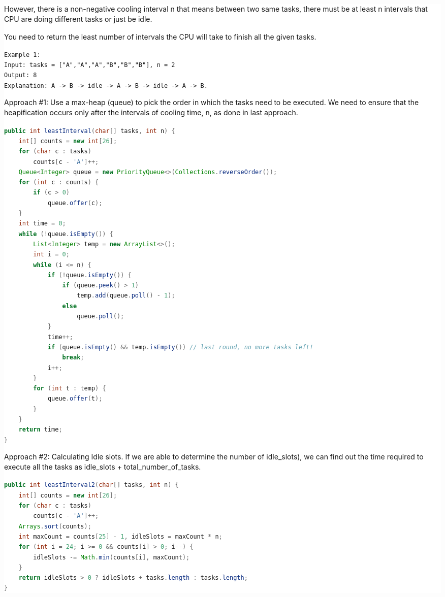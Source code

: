 However, there is a non-negative cooling interval n that means between two same tasks, there must be at least n intervals that CPU are doing different tasks or just be idle.

You need to return the least number of intervals the CPU will take to finish all the given tasks.

```
Example 1:
Input: tasks = ["A","A","A","B","B","B"], n = 2
Output: 8
Explanation: A -> B -> idle -> A -> B -> idle -> A -> B.
```

Approach #1: Use a max-heap (queue) to pick the order in which the tasks need to be executed. We need to ensure that the heapification occurs only after the intervals of cooling time, n, as done in last approach.

```java
public int leastInterval(char[] tasks, int n) {
	int[] counts = new int[26];
	for (char c : tasks)
		counts[c - 'A']++;
	Queue<Integer> queue = new PriorityQueue<>(Collections.reverseOrder());
	for (int c : counts) {
		if (c > 0)
			queue.offer(c);
	}
	int time = 0;
	while (!queue.isEmpty()) {
		List<Integer> temp = new ArrayList<>();
		int i = 0;
		while (i <= n) {
			if (!queue.isEmpty()) {
				if (queue.peek() > 1)
					temp.add(queue.poll() - 1);
				else
					queue.poll();
			}
			time++;
			if (queue.isEmpty() && temp.isEmpty()) // last round, no more tasks left!
				break;
			i++;
		}
		for (int t : temp) {
			queue.offer(t);
		}
	}
	return time;
}
```

Approach #2: Calculating Idle slots. If we are able to determine the number of
idle_slots), we can find out the time required to execute all the tasks as idle_slots + total_number_of_tasks.

```java
public int leastInterval2(char[] tasks, int n) {
	int[] counts = new int[26];
	for (char c : tasks)
		counts[c - 'A']++;
	Arrays.sort(counts);
	int maxCount = counts[25] - 1, idleSlots = maxCount * n;
	for (int i = 24; i >= 0 && counts[i] > 0; i--) {
		idleSlots -= Math.min(counts[i], maxCount);
	}
	return idleSlots > 0 ? idleSlots + tasks.length : tasks.length;
}
```
